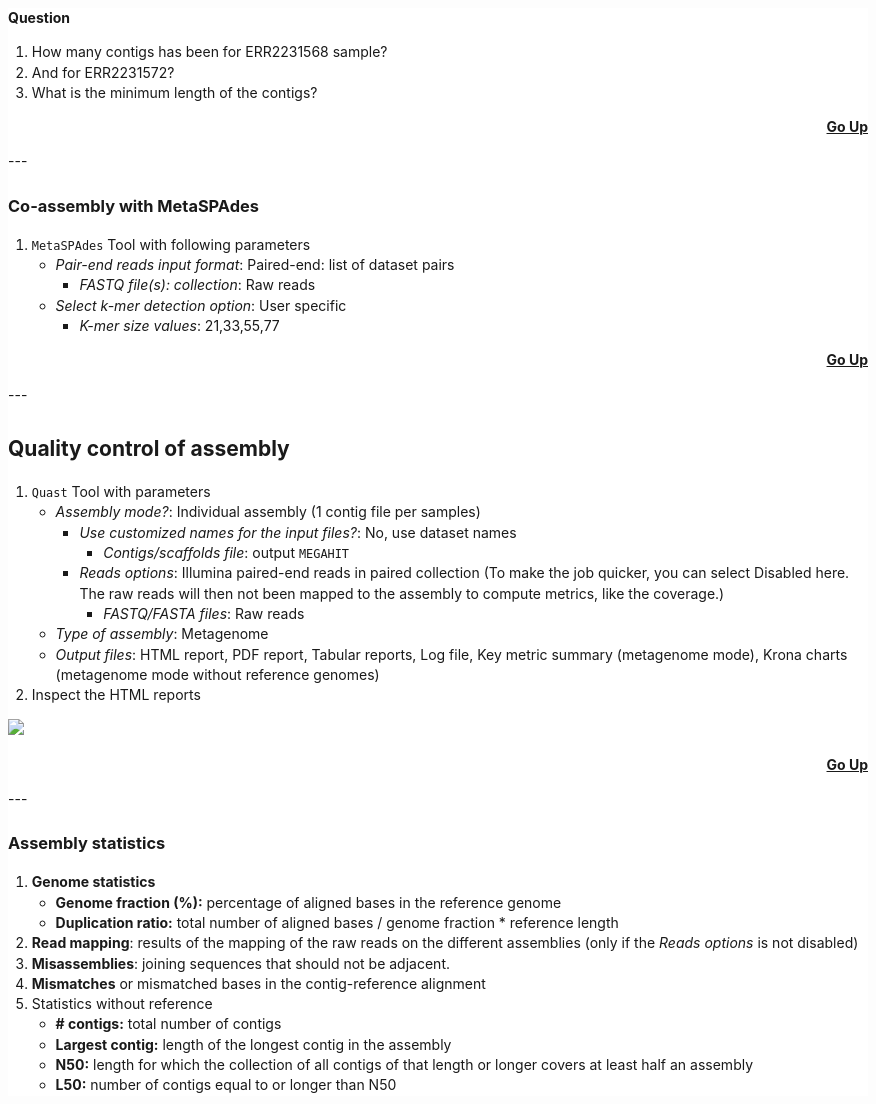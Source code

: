 <span class="fa fa-fw fa-question-circle"></span> **Question**
1. How many contigs has been for ERR2231568 sample? 
2. And for ERR2231572? 
3. What is the minimum length of the contigs?

<p style="text-align:right"><a href="{{site.url}}{{page.url}}"><strong>Go Up</strong><span class="fa fa-fw fa-arrow-up"></span></a></p>
---

### Co-assembly with MetaSPAdes

1. `MetaSPAdes` Tool with following parameters
   - *Pair-end reads input format*: Paired-end: list of dataset pairs 
     - *FASTQ file(s): collection*: Raw reads 
   - *Select k-mer detection option*: User specific 
     - *K-mer size values*: 21,33,55,77

<p style="text-align:right"><a href="{{site.url}}{{page.url}}"><strong>Go Up</strong><span class="fa fa-fw fa-arrow-up"></span></a></p>
---

## Quality control of assembly


1. `Quast` Tool with parameters
    - *Assembly mode?*: Individual assembly (1 contig file per samples)
      - *Use customized names for the input files?*: No, use dataset names 
        - *Contigs/scaffolds file*: output `MEGAHIT`
      - *Reads options*: Illumina paired-end reads in paired collection (To make the job quicker, you can select Disabled here. The raw reads will then not been mapped to the assembly to compute metrics, like the coverage.)
        - *FASTQ/FASTA files*: Raw reads 
    - *Type of assembly*: Metagenome
    - *Output files*: HTML report, PDF report, Tabular reports, Log file, Key metric summary (metagenome mode), Krona charts (metagenome mode without reference genomes)
2. Inspect the HTML reports

<img src="{{site.url}}/images/quast.png">

<p style="text-align:right"><a href="{{site.url}}{{page.url}}"><strong>Go Up</strong><span class="fa fa-fw fa-arrow-up"></span></a></p>
---

### Assembly statistics
1. **Genome statistics**
    - **Genome fraction (%):** percentage of aligned bases in the reference genome
    - **Duplication ratio:** total number of aligned bases / genome fraction * reference length
2. **Read mapping**: results of the mapping of the raw reads on the different assemblies (only if the *Reads options* is not disabled)
3. **Misassemblies**: joining sequences that should not be adjacent.
4. **Mismatches** or mismatched bases in the contig-reference alignment
5. Statistics without reference
    - **# contigs:** total number of contigs
    - **Largest contig:** length of the longest contig in the assembly
    - **N50:** length for which the collection of all contigs of that length or longer covers at least half an assembly
    - **L50:** number of contigs equal to or longer than N50

